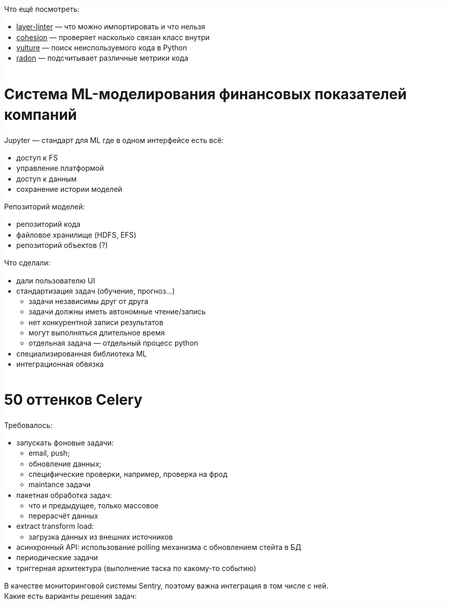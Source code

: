Что ещё посмотреть:

- [layer-linter](https://github.com/seddonym/layer_linter) — что можно импортировать и что нельзя
- [cohesion](https://github.com/mschwager/cohesion) — проверяет насколько связан класс внутри
- [vulture](https://github.com/jendrikseipp/vulture) — поиск неиспользуемого кода в Python
- [radon](https://pypi.org/project/radon/) — подсчитывает различные метрики кода


# Система ML-моделирования финансовых показателей компаний
Jupyter — стандарт для ML где в одном интерфейсе есть всё:

- доступ к FS
- управление платформой
- доступ к данным
- сохранение истории моделей

Репозиторий моделей:

- репозиторий кода
- файловое хранилище (HDFS, EFS)
- репозиторий объектов (?)

Что сделали:

- дали пользователю UI
- стандартизация задач (обучение, прогноз...)
    - задачи независимы друг от друга
    - задачи должны иметь автономные чтение/запись
    - нет конкурентной записи результатов
    - могут выполняться длительное время
    - отдельная задача — отдельный процесс python
- специализированная библиотека ML
- интеграционная обвязка


# 50 оттенков Celery
Требовалось:

- запускать фоновые задачи:
    - email, push;
    - обновление данных;
    - специфические проверки, например, проверка на фрод
    - maintance задачи
- пакетная обработка задач:
    - что и предыдущее, только массовое
    - перерасчёт данных
- extract transform load:
    - загрузка данных из внешних источников
- асинхронный API: использование polling механизма с обновлением стейта в БД
- периодические задачи
- триггерная архитектура (выполнение таска по какому-то событию)

В качестве мониторинговой системы Sentry, поэтому важна интеграция в том числе с ней.  
Какие есть варианты решения задач:
